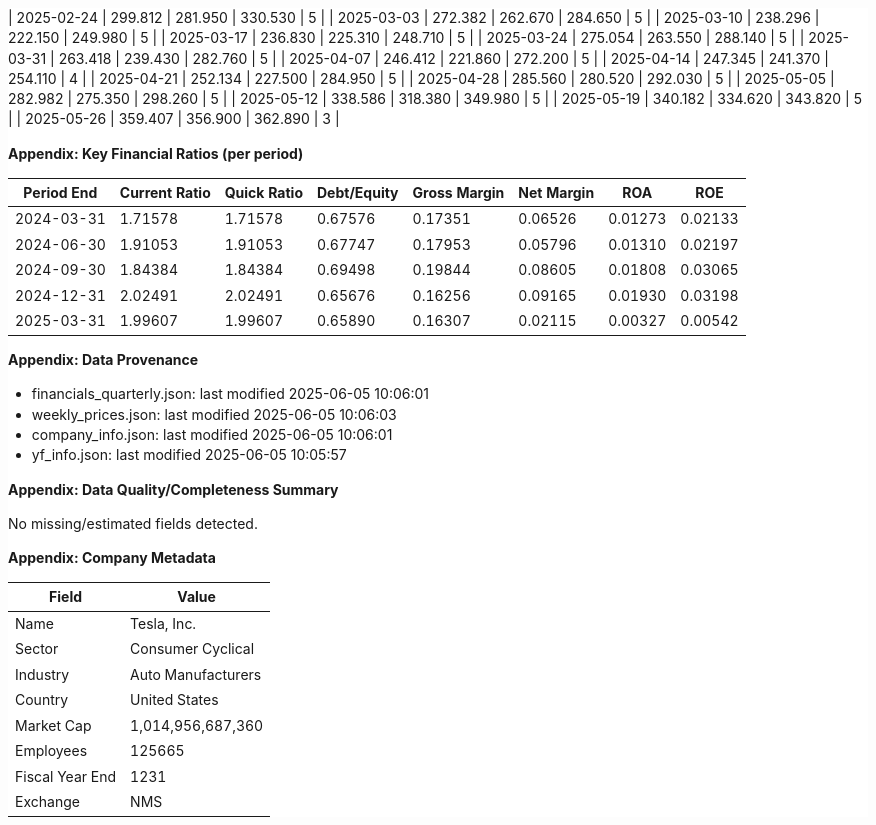 | 2025-02-24 | 299.812 | 281.950 | 330.530 | 5 |
| 2025-03-03 | 272.382 | 262.670 | 284.650 | 5 |
| 2025-03-10 | 238.296 | 222.150 | 249.980 | 5 |
| 2025-03-17 | 236.830 | 225.310 | 248.710 | 5 |
| 2025-03-24 | 275.054 | 263.550 | 288.140 | 5 |
| 2025-03-31 | 263.418 | 239.430 | 282.760 | 5 |
| 2025-04-07 | 246.412 | 221.860 | 272.200 | 5 |
| 2025-04-14 | 247.345 | 241.370 | 254.110 | 4 |
| 2025-04-21 | 252.134 | 227.500 | 284.950 | 5 |
| 2025-04-28 | 285.560 | 280.520 | 292.030 | 5 |
| 2025-05-05 | 282.982 | 275.350 | 298.260 | 5 |
| 2025-05-12 | 338.586 | 318.380 | 349.980 | 5 |
| 2025-05-19 | 340.182 | 334.620 | 343.820 | 5 |
| 2025-05-26 | 359.407 | 356.900 | 362.890 | 3 |

**Appendix: Key Financial Ratios (per period)**

| Period End | Current Ratio | Quick Ratio | Debt/Equity | Gross Margin | Net Margin | ROA | ROE |
|---|---|---|---|---|---|---|---|
| 2024-03-31 | 1.71578 | 1.71578 | 0.67576 | 0.17351 | 0.06526 | 0.01273 | 0.02133 |
| 2024-06-30 | 1.91053 | 1.91053 | 0.67747 | 0.17953 | 0.05796 | 0.01310 | 0.02197 |
| 2024-09-30 | 1.84384 | 1.84384 | 0.69498 | 0.19844 | 0.08605 | 0.01808 | 0.03065 |
| 2024-12-31 | 2.02491 | 2.02491 | 0.65676 | 0.16256 | 0.09165 | 0.01930 | 0.03198 |
| 2025-03-31 | 1.99607 | 1.99607 | 0.65890 | 0.16307 | 0.02115 | 0.00327 | 0.00542 |

**Appendix: Data Provenance**

- financials_quarterly.json: last modified 2025-06-05 10:06:01
- weekly_prices.json: last modified 2025-06-05 10:06:03
- company_info.json: last modified 2025-06-05 10:06:01
- yf_info.json: last modified 2025-06-05 10:05:57

**Appendix: Data Quality/Completeness Summary**

No missing/estimated fields detected.

**Appendix: Company Metadata**

| Field | Value |
|---|---|
| Name | Tesla, Inc. |
| Sector | Consumer Cyclical |
| Industry | Auto Manufacturers |
| Country | United States |
| Market Cap | 1,014,956,687,360 |
| Employees | 125665 |
| Fiscal Year End | 1231 |
| Exchange | NMS |